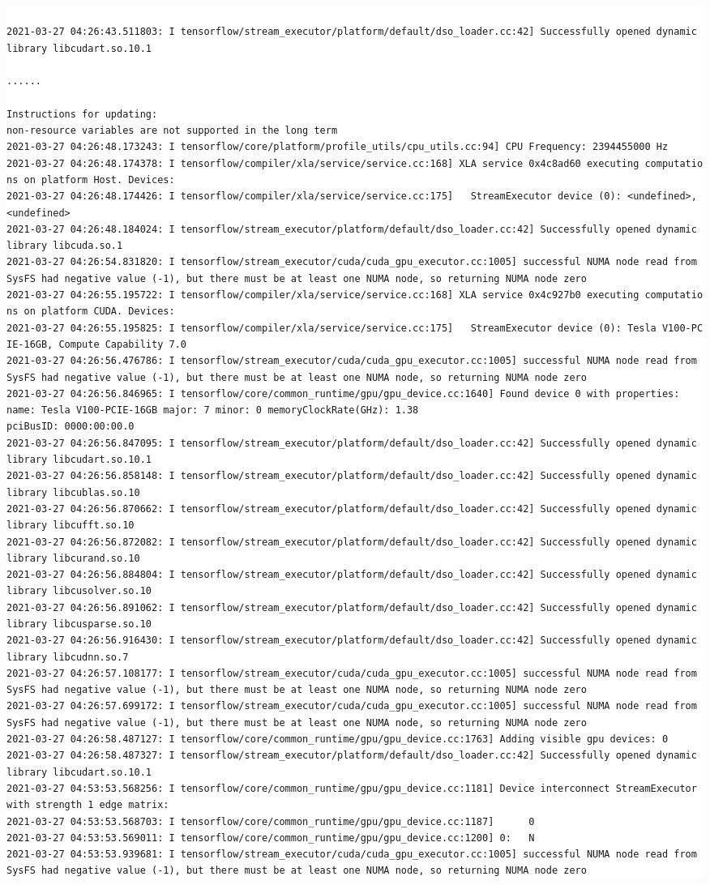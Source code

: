 ```text

2021-03-27 04:26:43.511803: I tensorflow/stream_executor/platform/default/dso_loader.cc:42] Successfully opened dynamic library libcudart.so.10.1

......

Instructions for updating:
non-resource variables are not supported in the long term
2021-03-27 04:26:48.173243: I tensorflow/core/platform/profile_utils/cpu_utils.cc:94] CPU Frequency: 2394455000 Hz
2021-03-27 04:26:48.174378: I tensorflow/compiler/xla/service/service.cc:168] XLA service 0x4c8ad60 executing computations on platform Host. Devices:
2021-03-27 04:26:48.174426: I tensorflow/compiler/xla/service/service.cc:175]   StreamExecutor device (0): <undefined>, <undefined>
2021-03-27 04:26:48.184024: I tensorflow/stream_executor/platform/default/dso_loader.cc:42] Successfully opened dynamic library libcuda.so.1
2021-03-27 04:26:54.831820: I tensorflow/stream_executor/cuda/cuda_gpu_executor.cc:1005] successful NUMA node read from SysFS had negative value (-1), but there must be at least one NUMA node, so returning NUMA node zero
2021-03-27 04:26:55.195722: I tensorflow/compiler/xla/service/service.cc:168] XLA service 0x4c927b0 executing computations on platform CUDA. Devices:
2021-03-27 04:26:55.195825: I tensorflow/compiler/xla/service/service.cc:175]   StreamExecutor device (0): Tesla V100-PCIE-16GB, Compute Capability 7.0
2021-03-27 04:26:56.476786: I tensorflow/stream_executor/cuda/cuda_gpu_executor.cc:1005] successful NUMA node read from SysFS had negative value (-1), but there must be at least one NUMA node, so returning NUMA node zero
2021-03-27 04:26:56.846965: I tensorflow/core/common_runtime/gpu/gpu_device.cc:1640] Found device 0 with properties:
name: Tesla V100-PCIE-16GB major: 7 minor: 0 memoryClockRate(GHz): 1.38
pciBusID: 0000:00:00.0
2021-03-27 04:26:56.847095: I tensorflow/stream_executor/platform/default/dso_loader.cc:42] Successfully opened dynamic library libcudart.so.10.1
2021-03-27 04:26:56.858148: I tensorflow/stream_executor/platform/default/dso_loader.cc:42] Successfully opened dynamic library libcublas.so.10
2021-03-27 04:26:56.870662: I tensorflow/stream_executor/platform/default/dso_loader.cc:42] Successfully opened dynamic library libcufft.so.10
2021-03-27 04:26:56.872082: I tensorflow/stream_executor/platform/default/dso_loader.cc:42] Successfully opened dynamic library libcurand.so.10
2021-03-27 04:26:56.884804: I tensorflow/stream_executor/platform/default/dso_loader.cc:42] Successfully opened dynamic library libcusolver.so.10
2021-03-27 04:26:56.891062: I tensorflow/stream_executor/platform/default/dso_loader.cc:42] Successfully opened dynamic library libcusparse.so.10
2021-03-27 04:26:56.916430: I tensorflow/stream_executor/platform/default/dso_loader.cc:42] Successfully opened dynamic library libcudnn.so.7
2021-03-27 04:26:57.108177: I tensorflow/stream_executor/cuda/cuda_gpu_executor.cc:1005] successful NUMA node read from SysFS had negative value (-1), but there must be at least one NUMA node, so returning NUMA node zero
2021-03-27 04:26:57.699172: I tensorflow/stream_executor/cuda/cuda_gpu_executor.cc:1005] successful NUMA node read from SysFS had negative value (-1), but there must be at least one NUMA node, so returning NUMA node zero
2021-03-27 04:26:58.487127: I tensorflow/core/common_runtime/gpu/gpu_device.cc:1763] Adding visible gpu devices: 0
2021-03-27 04:26:58.487327: I tensorflow/stream_executor/platform/default/dso_loader.cc:42] Successfully opened dynamic library libcudart.so.10.1
2021-03-27 04:53:53.568256: I tensorflow/core/common_runtime/gpu/gpu_device.cc:1181] Device interconnect StreamExecutor with strength 1 edge matrix:
2021-03-27 04:53:53.568703: I tensorflow/core/common_runtime/gpu/gpu_device.cc:1187]      0
2021-03-27 04:53:53.569011: I tensorflow/core/common_runtime/gpu/gpu_device.cc:1200] 0:   N
2021-03-27 04:53:53.939681: I tensorflow/stream_executor/cuda/cuda_gpu_executor.cc:1005] successful NUMA node read from SysFS had negative value (-1), but there must be at least one NUMA node, so returning NUMA node zero
```